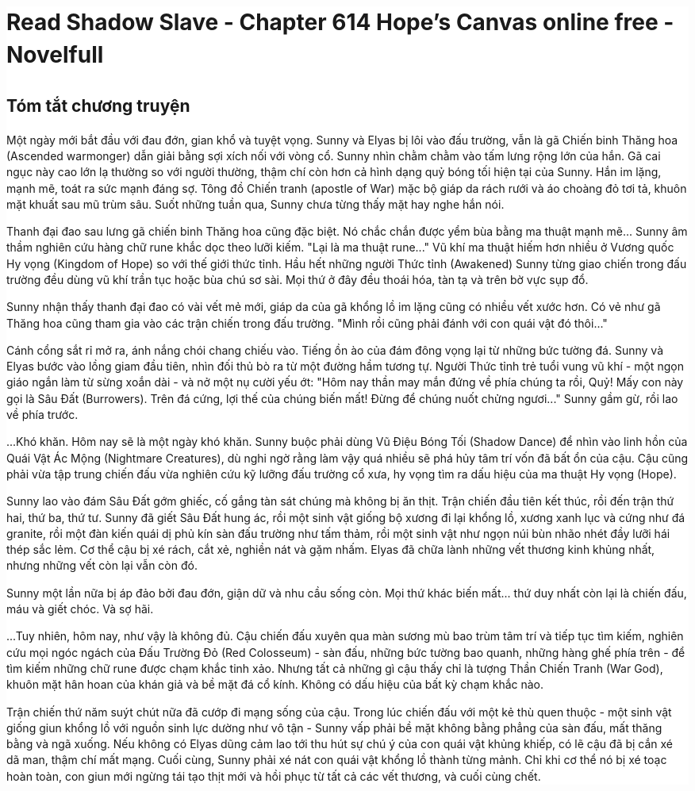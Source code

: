 # Read Shadow Slave - Chapter 614 Hope’s Canvas online free - Novelfull

## Tóm tắt chương truyện

Một ngày mới bắt đầu với đau đớn, gian khổ và tuyệt vọng. Sunny và Elyas bị lôi vào đấu trường, vẫn là gã Chiến binh Thăng hoa (Ascended warmonger) dẫn giải bằng sợi xích nối với vòng cổ. Sunny nhìn chằm chằm vào tấm lưng rộng lớn của hắn. Gã cai ngục này cao lớn lạ thường so với người thường, thậm chí còn hơn cả hình dạng quỷ bóng tối hiện tại của Sunny. Hắn im lặng, mạnh mẽ, toát ra sức mạnh đáng sợ. Tông đồ Chiến tranh (apostle of War) mặc bộ giáp da rách rưới và áo choàng đỏ tơi tả, khuôn mặt khuất sau mũ trùm sâu. Suốt những tuần qua, Sunny chưa từng thấy mặt hay nghe hắn nói.

Thanh đại đao sau lưng gã chiến binh Thăng hoa cũng đặc biệt. Nó chắc chắn được yểm bùa bằng ma thuật mạnh mẽ... Sunny âm thầm nghiên cứu hàng chữ rune khắc dọc theo lưỡi kiếm. "Lại là ma thuật rune..." Vũ khí ma thuật hiếm hơn nhiều ở Vương quốc Hy vọng (Kingdom of Hope) so với thế giới thức tỉnh. Hầu hết những người Thức tỉnh (Awakened) Sunny từng giao chiến trong đấu trường đều dùng vũ khí trần tục hoặc bùa chú sơ sài. Mọi thứ ở đây đều thoái hóa, tàn tạ và trên bờ vực sụp đổ.

Sunny nhận thấy thanh đại đao có vài vết mẻ mới, giáp da của gã khổng lồ im lặng cũng có nhiều vết xước hơn. Có vẻ như gã Thăng hoa cũng tham gia vào các trận chiến trong đấu trường. "Mình rồi cũng phải đánh với con quái vật đó thôi..."

Cánh cổng sắt rỉ mở ra, ánh nắng chói chang chiếu vào. Tiếng ồn ào của đám đông vọng lại từ những bức tường đá. Sunny và Elyas bước vào lồng giam đầu tiên, nhìn đối thủ bò ra từ một đường hầm tương tự. Người Thức tỉnh trẻ tuổi vung vũ khí - một ngọn giáo ngắn làm từ sừng xoắn dài - và nở một nụ cười yếu ớt: "Hôm nay thần may mắn đứng về phía chúng ta rồi, Quỷ! Mấy con này gọi là Sâu Đất (Burrowers). Trên đá cứng, lợi thế của chúng biến mất! Đừng để chúng nuốt chửng ngươi..." Sunny gầm gừ, rồi lao về phía trước.

...Khó khăn. Hôm nay sẽ là một ngày khó khăn. Sunny buộc phải dùng Vũ Điệu Bóng Tối (Shadow Dance) để nhìn vào linh hồn của Quái Vật Ác Mộng (Nightmare Creatures), dù nghi ngờ rằng làm vậy quá nhiều sẽ phá hủy tâm trí vốn đã bất ổn của cậu. Cậu cũng phải vừa tập trung chiến đấu vừa nghiên cứu kỹ lưỡng đấu trường cổ xưa, hy vọng tìm ra dấu hiệu của ma thuật Hy vọng (Hope).

Sunny lao vào đám Sâu Đất gớm ghiếc, cố gắng tàn sát chúng mà không bị ăn thịt. Trận chiến đầu tiên kết thúc, rồi đến trận thứ hai, thứ ba, thứ tư. Sunny đã giết Sâu Đất hung ác, rồi một sinh vật giống bộ xương đi lại khổng lồ, xương xanh lục và cứng như đá granite, rồi một đàn kiến quái dị phủ kín sàn đấu trường như tấm thảm, rồi một sinh vật như ngọn núi bùn nhão nhét đầy lưỡi hái thép sắc lẻm. Cơ thể cậu bị xé rách, cắt xẻ, nghiền nát và gặm nhấm. Elyas đã chữa lành những vết thương kinh khủng nhất, nhưng những vết còn lại vẫn còn đó.

Sunny một lần nữa bị áp đảo bởi đau đớn, giận dữ và nhu cầu sống còn. Mọi thứ khác biến mất... thứ duy nhất còn lại là chiến đấu, máu và giết chóc. Và sợ hãi.

...Tuy nhiên, hôm nay, như vậy là không đủ. Cậu chiến đấu xuyên qua màn sương mù bao trùm tâm trí và tiếp tục tìm kiếm, nghiên cứu mọi ngóc ngách của Đấu Trường Đỏ (Red Colosseum) - sàn đấu, những bức tường bao quanh, những hàng ghế phía trên - để tìm kiếm những chữ rune được chạm khắc tinh xảo. Nhưng tất cả những gì cậu thấy chỉ là tượng Thần Chiến Tranh (War God), khuôn mặt hân hoan của khán giả và bề mặt đá cổ kính. Không có dấu hiệu của bất kỳ chạm khắc nào.

Trận chiến thứ năm suýt chút nữa đã cướp đi mạng sống của cậu. Trong lúc chiến đấu với một kẻ thù quen thuộc - một sinh vật giống giun khổng lồ với nguồn sinh lực dường như vô tận - Sunny vấp phải bề mặt không bằng phẳng của sàn đấu, mất thăng bằng và ngã xuống. Nếu không có Elyas dũng cảm lao tới thu hút sự chú ý của con quái vật khủng khiếp, có lẽ cậu đã bị cắn xé dã man, thậm chí mất mạng. Cuối cùng, Sunny phải xé nát con quái vật khổng lồ thành từng mảnh. Chỉ khi cơ thể nó bị xé toạc hoàn toàn, con giun mới ngừng tái tạo thịt mới và hồi phục từ tất cả các vết thương, và cuối cùng chết.
